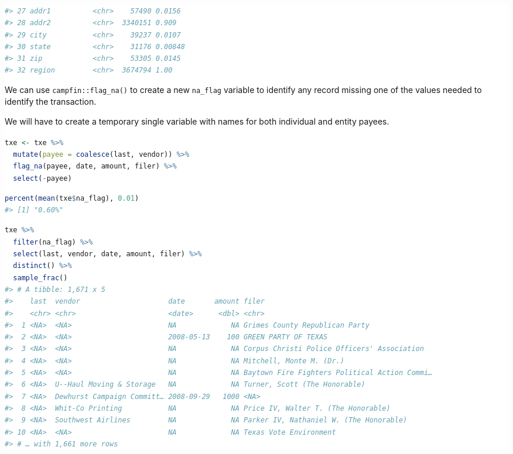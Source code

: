 ``` r
#> 27 addr1          <chr>    57490 0.0156  
#> 28 addr2          <chr>  3340151 0.909   
#> 29 city           <chr>    39237 0.0107  
#> 30 state          <chr>    31176 0.00848 
#> 31 zip            <chr>    53305 0.0145  
#> 32 region         <chr>  3674794 1.00
```

We can use `campfin::flag_na()` to create a new `na_flag` variable to
identify any record missing one of the values needed to identify the
transaction.

We will have to create a temporary single variable with names for both
individual and entity payees.

``` r
txe <- txe %>%
  mutate(payee = coalesce(last, vendor)) %>% 
  flag_na(payee, date, amount, filer) %>% 
  select(-payee)
```

``` r
percent(mean(txe$na_flag), 0.01)
#> [1] "0.60%"
```

``` r
txe %>% 
  filter(na_flag) %>% 
  select(last, vendor, date, amount, filer) %>% 
  distinct() %>% 
  sample_frac()
#> # A tibble: 1,671 x 5
#>    last  vendor                     date       amount filer                                        
#>    <chr> <chr>                      <date>      <dbl> <chr>                                        
#>  1 <NA>  <NA>                       NA             NA Grimes County Republican Party               
#>  2 <NA>  <NA>                       2008-05-13    100 GREEN PARTY OF TEXAS                         
#>  3 <NA>  <NA>                       NA             NA Corpus Christi Police Officers' Association  
#>  4 <NA>  <NA>                       NA             NA Mitchell, Monte M. (Dr.)                     
#>  5 <NA>  <NA>                       NA             NA Baytown Fire Fighters Political Action Commi…
#>  6 <NA>  U--Haul Moving & Storage   NA             NA Turner, Scott (The Honorable)                
#>  7 <NA>  Dewhurst Campaign Committ… 2008-09-29   1000 <NA>                                         
#>  8 <NA>  Whit-Co Printing           NA             NA Price IV, Walter T. (The Honorable)          
#>  9 <NA>  Southwest Airlines         NA             NA Parker IV, Nathaniel W. (The Honorable)      
#> 10 <NA>  <NA>                       NA             NA Texas Vote Environment                       
#> # … with 1,661 more rows
```
